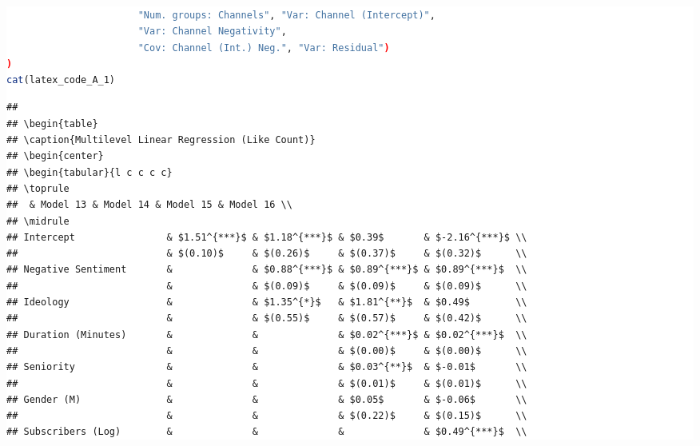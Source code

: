 ``` r
                       "Num. groups: Channels", "Var: Channel (Intercept)", 
                       "Var: Channel Negativity", 
                       "Cov: Channel (Int.) Neg.", "Var: Residual")
)
cat(latex_code_A_1)
```

    ## 
    ## \begin{table}
    ## \caption{Multilevel Linear Regression (Like Count)}
    ## \begin{center}
    ## \begin{tabular}{l c c c c}
    ## \toprule
    ##  & Model 13 & Model 14 & Model 15 & Model 16 \\
    ## \midrule
    ## Intercept                & $1.51^{***}$ & $1.18^{***}$ & $0.39$       & $-2.16^{***}$ \\
    ##                          & $(0.10)$     & $(0.26)$     & $(0.37)$     & $(0.32)$      \\
    ## Negative Sentiment       &              & $0.88^{***}$ & $0.89^{***}$ & $0.89^{***}$  \\
    ##                          &              & $(0.09)$     & $(0.09)$     & $(0.09)$      \\
    ## Ideology                 &              & $1.35^{*}$   & $1.81^{**}$  & $0.49$        \\
    ##                          &              & $(0.55)$     & $(0.57)$     & $(0.42)$      \\
    ## Duration (Minutes)       &              &              & $0.02^{***}$ & $0.02^{***}$  \\
    ##                          &              &              & $(0.00)$     & $(0.00)$      \\
    ## Seniority                &              &              & $0.03^{**}$  & $-0.01$       \\
    ##                          &              &              & $(0.01)$     & $(0.01)$      \\
    ## Gender (M)               &              &              & $0.05$       & $-0.06$       \\
    ##                          &              &              & $(0.22)$     & $(0.15)$      \\
    ## Subscribers (Log)        &              &              &              & $0.49^{***}$  \\
